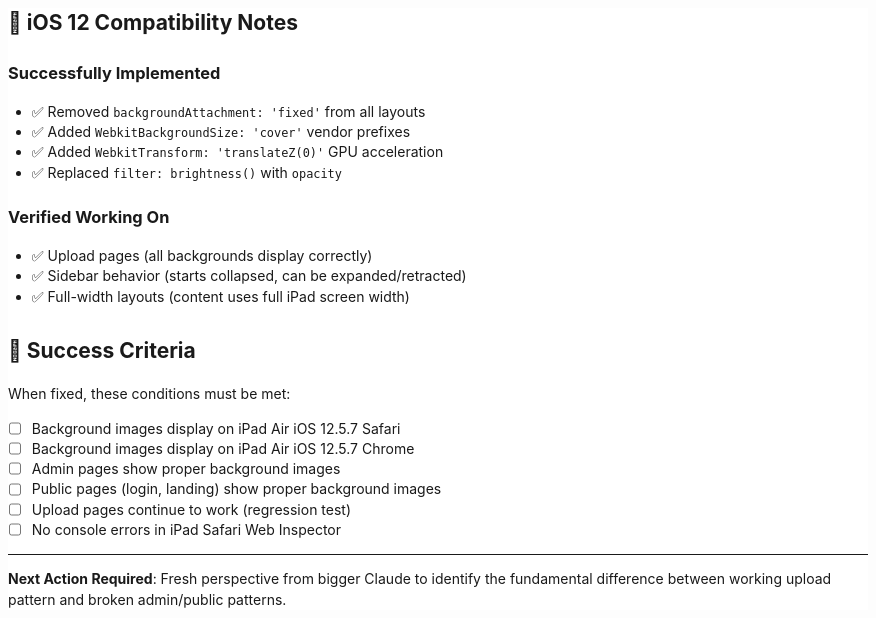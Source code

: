 ## 🔧 iOS 12 Compatibility Notes

### Successfully Implemented
- ✅ Removed `backgroundAttachment: 'fixed'` from all layouts
- ✅ Added `WebkitBackgroundSize: 'cover'` vendor prefixes
- ✅ Added `WebkitTransform: 'translateZ(0)'` GPU acceleration
- ✅ Replaced `filter: brightness()` with `opacity`

### Verified Working On
- ✅ Upload pages (all backgrounds display correctly)
- ✅ Sidebar behavior (starts collapsed, can be expanded/retracted)
- ✅ Full-width layouts (content uses full iPad screen width)

## 🎯 Success Criteria
When fixed, these conditions must be met:
- [ ] Background images display on iPad Air iOS 12.5.7 Safari
- [ ] Background images display on iPad Air iOS 12.5.7 Chrome  
- [ ] Admin pages show proper background images
- [ ] Public pages (login, landing) show proper background images
- [ ] Upload pages continue to work (regression test)
- [ ] No console errors in iPad Safari Web Inspector

---

**Next Action Required**: Fresh perspective from bigger Claude to identify the fundamental difference between working upload pattern and broken admin/public patterns.